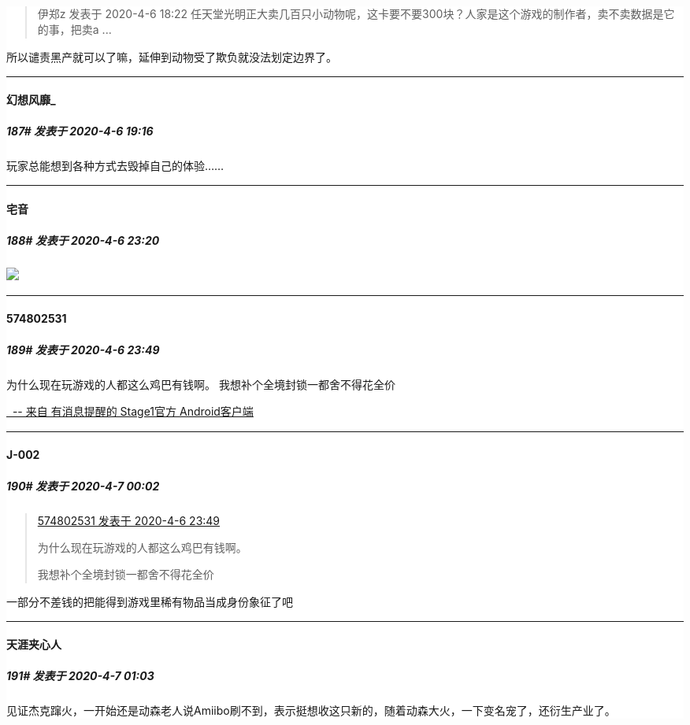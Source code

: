 <blockquote>伊郑z 发表于 2020-4-6 18:22
任天堂光明正大卖几百只小动物呢，这卡要不要300块？人家是这个游戏的制作者，卖不卖数据是它的事，把卖a ...</blockquote>
所以谴责黑产就可以了嘛，延伸到动物受了欺负就没法划定边界了。


-----

####  幻想风靡_  
##### 187#       发表于 2020-4-6 19:16


玩家总能想到各种方式去毁掉自己的体验……


-----

####  宅音  
##### 188#       发表于 2020-4-6 23:20


<img src="https://static.saraba1st.com/image/smiley/face2017/125.png" referrerpolicy="no-referrer">


-----

####  574802531  
##### 189#       发表于 2020-4-6 23:49


为什么现在玩游戏的人都这么鸡巴有钱啊。
我想补个全境封锁一都舍不得花全价

[  -- 来自 有消息提醒的 Stage1官方 Android客户端](https://www.coolapk.com/apk/140634)


-----

####  J-002  
##### 190#       发表于 2020-4-7 00:02


<blockquote><a href="httphttps://bbs.saraba1st.com/2b/forum.php?mod=redirect&amp;goto=findpost&amp;pid=46998238&amp;ptid=1922600" target="_blank">574802531 发表于 2020-4-6 23:49</a>

为什么现在玩游戏的人都这么鸡巴有钱啊。

我想补个全境封锁一都舍不得花全价</blockquote>
一部分不差钱的把能得到游戏里稀有物品当成身份象征了吧


-----

####  天涯夹心人  
##### 191#       发表于 2020-4-7 01:03


见证杰克蹿火，一开始还是动森老人说Amiibo刷不到，表示挺想收这只新的，随着动森大火，一下变名宠了，还衍生产业了。

